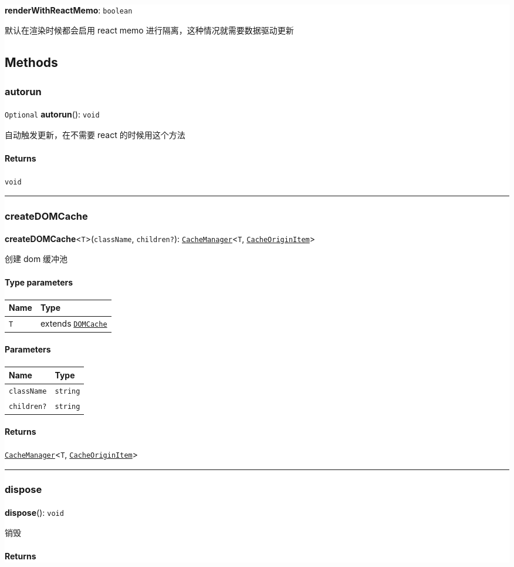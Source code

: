 **renderWithReactMemo**: `boolean`

默认在渲染时候都会启用 react memo 进行隔离，这种情况就需要数据驱动更新

## Methods

### autorun

`Optional` **autorun**(): `void`

自动触发更新，在不需要 react 的时候用这个方法

#### Returns

`void`

***

### createDOMCache

**createDOMCache**<`T`>(`className`, `children?`): [`CacheManager`](/auto-docs/fixed-layout-editor/interfaces/CacheManager.md)<`T`, [`CacheOriginItem`](/auto-docs/fixed-layout-editor/interfaces/CacheOriginItem.md)>

创建 dom 缓冲池

#### Type parameters

| Name | Type |
| :------ | :------ |
| `T` | extends [`DOMCache`](/auto-docs/fixed-layout-editor/interfaces/DOMCache.md) |

#### Parameters

| Name | Type |
| :------ | :------ |
| `className` | `string` | () => `HTMLElement` |
| `children?` | `string` |

#### Returns

[`CacheManager`](/auto-docs/fixed-layout-editor/interfaces/CacheManager.md)<`T`, [`CacheOriginItem`](/auto-docs/fixed-layout-editor/interfaces/CacheOriginItem.md)>

***

### dispose

**dispose**(): `void`

销毁

#### Returns
